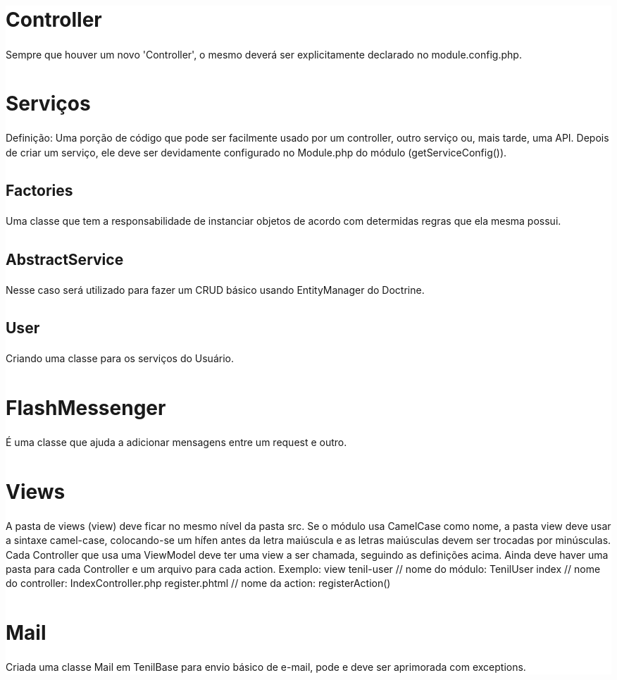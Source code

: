 






Controller
==========
Sempre que houver um novo 'Controller', o mesmo deverá ser explicitamente declarado no module.config.php.


Serviços
========
Definição: Uma porção de código que pode ser facilmente usado por um controller, outro serviço ou, mais tarde, uma API.
Depois de criar um serviço, ele deve ser devidamente configurado no Module.php do módulo (getServiceConfig()).

Factories
---------
Uma classe que tem a responsabilidade de instanciar objetos de acordo com determidas regras que ela mesma possui.


AbstractService
---------------
Nesse caso será utilizado para fazer um CRUD básico usando EntityManager do Doctrine.

User
----
Criando uma classe para os serviços do Usuário.



FlashMessenger
==============
É uma classe que ajuda a adicionar mensagens entre um request e outro.

Views
=====
A pasta de views (view) deve ficar no mesmo nível da pasta src. Se o módulo usa CamelCase como nome, a pasta view deve usar a sintaxe camel-case, colocando-se um hífen antes da letra maiúscula e as letras maiúsculas devem ser trocadas por minúsculas.
Cada Controller que usa uma ViewModel deve ter uma view a ser chamada, seguindo as definições acima. Ainda deve haver uma pasta para cada Controller e um arquivo para cada action.
Exemplo:
view
	tenil-user 				// nome do módulo: TenilUser
		index  				// nome do controller: IndexController.php
			register.phtml 	// nome da action: registerAction()

			
			
Mail
====

Criada uma classe Mail em TenilBase para envio básico de e-mail, pode e deve ser aprimorada com exceptions.
